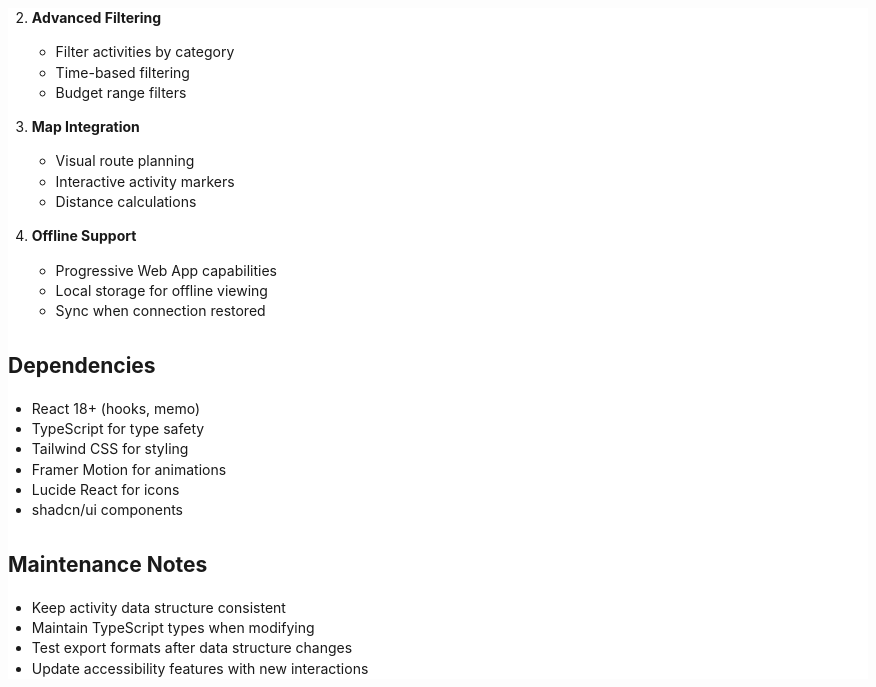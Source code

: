 2. **Advanced Filtering**
   - Filter activities by category
   - Time-based filtering
   - Budget range filters

3. **Map Integration**
   - Visual route planning
   - Interactive activity markers
   - Distance calculations

4. **Offline Support**
   - Progressive Web App capabilities
   - Local storage for offline viewing
   - Sync when connection restored

## Dependencies

- React 18+ (hooks, memo)
- TypeScript for type safety
- Tailwind CSS for styling
- Framer Motion for animations
- Lucide React for icons
- shadcn/ui components

## Maintenance Notes

- Keep activity data structure consistent
- Maintain TypeScript types when modifying
- Test export formats after data structure changes
- Update accessibility features with new interactions
